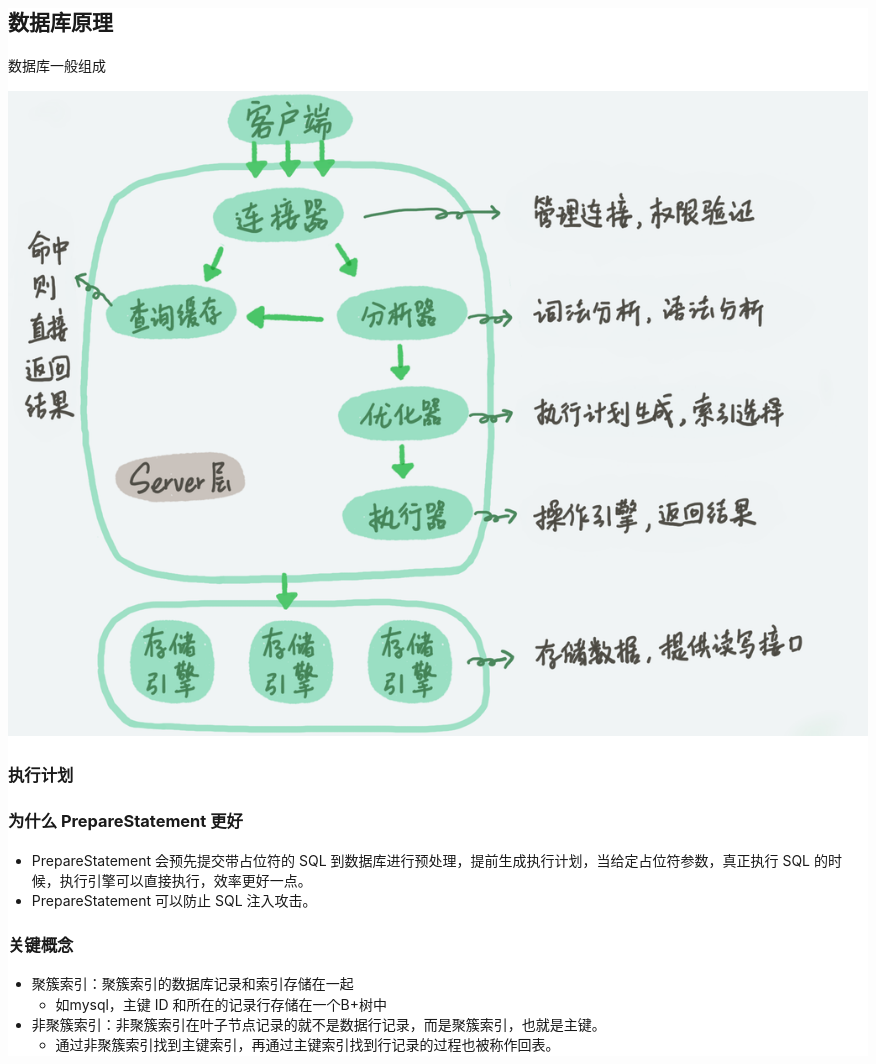 ## 数据库原理

数据库一般组成

![](images/mysql-structure.png)

### 执行计划

### **为什么** **PrepareStatement** **更好**

- PrepareStatement 会预先提交带占位符的 SQL 到数据库进行预处理，提前生成执行计划，当给定占位符参数，真正执行 SQL 的时候，执行引擎可以直接执行，效率更好一点。
- PrepareStatement 可以防止 SQL 注入攻击。

### 关键概念

- 聚簇索引：聚簇索引的数据库记录和索引存储在一起
  - 如mysql，主键 ID 和所在的记录行存储在一个B+树中
- 非聚簇索引：非聚簇索引在叶子节点记录的就不是数据行记录，而是聚簇索引，也就是主键。
  - 通过非聚簇索引找到主键索引，再通过主键索引找到行记录的过程也被称作回表。
